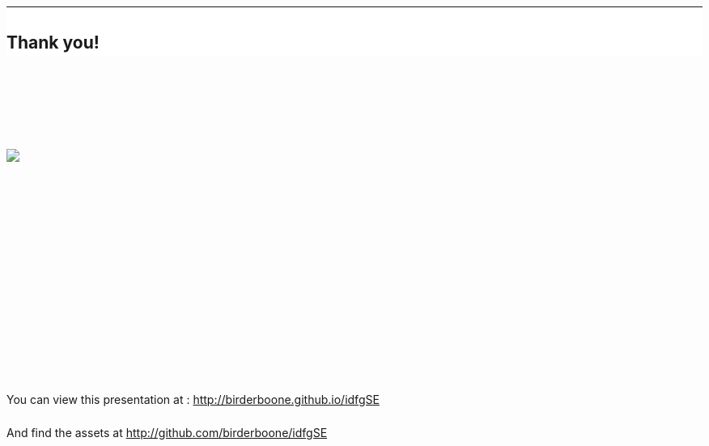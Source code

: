 

---

## Thank you!
<div style="position:absolute;top:200px">
<img src="assets/img/headshot.jpg" width = 200px>
</div>
<div style="position:absolute;top:500px">
You can view this presentation at : <a href = "http://birderboone.github.io/idfgSE">http://birderboone.github.io/idfgSE</a>
<br><br>
And find the assets at <a href="http://github.com/birderboone/idfgSE">http://github.com/birderboone/idfgSE</a>
</div>
